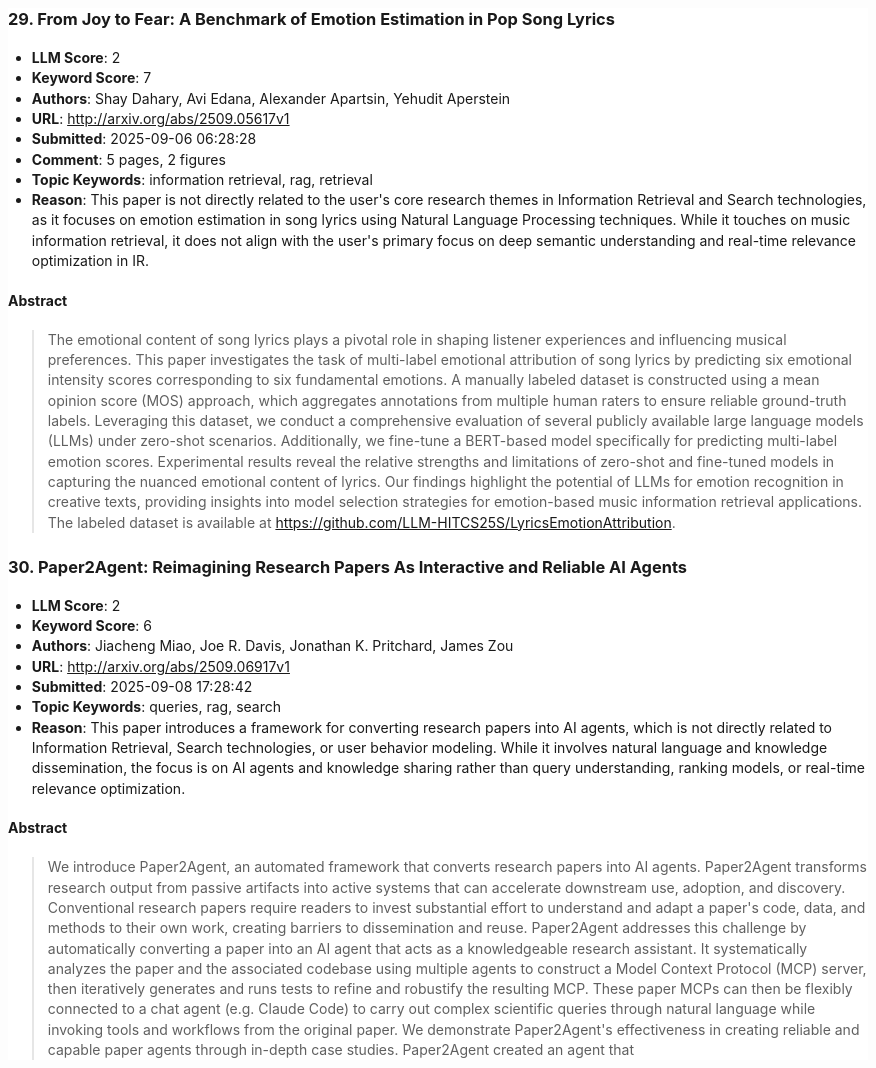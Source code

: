 ### 29. From Joy to Fear: A Benchmark of Emotion Estimation in Pop Song Lyrics

- **LLM Score**: 2
- **Keyword Score**: 7
- **Authors**: Shay Dahary, Avi Edana, Alexander Apartsin, Yehudit Aperstein
- **URL**: <http://arxiv.org/abs/2509.05617v1>
- **Submitted**: 2025-09-06 06:28:28
- **Comment**: 5 pages, 2 figures
- **Topic Keywords**: information retrieval, rag, retrieval
- **Reason**: This paper is not directly related to the user's core research themes in Information Retrieval and Search technologies, as it focuses on emotion estimation in song lyrics using Natural Language Processing techniques. While it touches on music information retrieval, it does not align with the user's primary focus on deep semantic understanding and real-time relevance optimization in IR.

#### Abstract
> The emotional content of song lyrics plays a pivotal role in shaping listener
experiences and influencing musical preferences. This paper investigates the
task of multi-label emotional attribution of song lyrics by predicting six
emotional intensity scores corresponding to six fundamental emotions. A
manually labeled dataset is constructed using a mean opinion score (MOS)
approach, which aggregates annotations from multiple human raters to ensure
reliable ground-truth labels. Leveraging this dataset, we conduct a
comprehensive evaluation of several publicly available large language models
(LLMs) under zero-shot scenarios. Additionally, we fine-tune a BERT-based model
specifically for predicting multi-label emotion scores. Experimental results
reveal the relative strengths and limitations of zero-shot and fine-tuned
models in capturing the nuanced emotional content of lyrics. Our findings
highlight the potential of LLMs for emotion recognition in creative texts,
providing insights into model selection strategies for emotion-based music
information retrieval applications. The labeled dataset is available at
https://github.com/LLM-HITCS25S/LyricsEmotionAttribution.

### 30. Paper2Agent: Reimagining Research Papers As Interactive and Reliable AI Agents

- **LLM Score**: 2
- **Keyword Score**: 6
- **Authors**: Jiacheng Miao, Joe R. Davis, Jonathan K. Pritchard, James Zou
- **URL**: <http://arxiv.org/abs/2509.06917v1>
- **Submitted**: 2025-09-08 17:28:42
- **Topic Keywords**: queries, rag, search
- **Reason**: This paper introduces a framework for converting research papers into AI agents, which is not directly related to Information Retrieval, Search technologies, or user behavior modeling. While it involves natural language and knowledge dissemination, the focus is on AI agents and knowledge sharing rather than query understanding, ranking models, or real-time relevance optimization.

#### Abstract
> We introduce Paper2Agent, an automated framework that converts research
papers into AI agents. Paper2Agent transforms research output from passive
artifacts into active systems that can accelerate downstream use, adoption, and
discovery. Conventional research papers require readers to invest substantial
effort to understand and adapt a paper's code, data, and methods to their own
work, creating barriers to dissemination and reuse. Paper2Agent addresses this
challenge by automatically converting a paper into an AI agent that acts as a
knowledgeable research assistant. It systematically analyzes the paper and the
associated codebase using multiple agents to construct a Model Context Protocol
(MCP) server, then iteratively generates and runs tests to refine and robustify
the resulting MCP. These paper MCPs can then be flexibly connected to a chat
agent (e.g. Claude Code) to carry out complex scientific queries through
natural language while invoking tools and workflows from the original paper. We
demonstrate Paper2Agent's effectiveness in creating reliable and capable paper
agents through in-depth case studies. Paper2Agent created an agent that